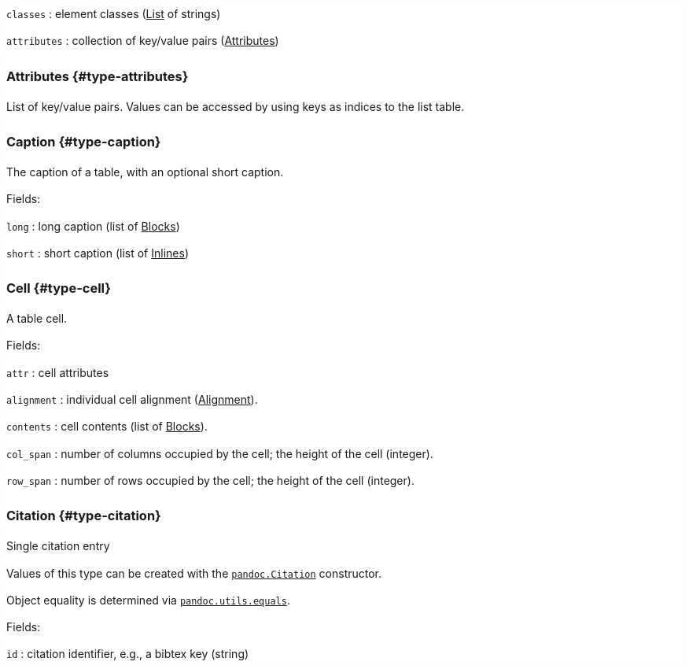 `classes`
: element classes ([List] of strings)

`attributes`
: collection of key/value pairs ([Attributes])

### Attributes {#type-attributes}

List of key/value pairs. Values can be accessed by using keys as
indices to the list table.

### Caption {#type-caption}

The caption of a table, with an optional short caption.

Fields:

`long`
: long caption (list of [Blocks])

`short`
: short caption (list of [Inlines])

### Cell {#type-cell}

A table cell.

Fields:

`attr`
: cell attributes

`alignment`
: individual cell alignment ([Alignment]).

`contents`
: cell contents (list of [Blocks]).

`col_span`
: number of columns occupied by the cell; the height of the cell
(integer).

`row_span`
: number of rows occupied by the cell; the height of the cell
(integer).

### Citation {#type-citation}

Single citation entry

Values of this type can be created with the
[`pandoc.Citation`](#pandoc.citation) constructor.

Object equality is determined via [`pandoc.utils.equals`].

Fields:

`id`
: citation identifier, e.g., a bibtex key (string)


[inlines filter example]: #remove-spaces-before-citations
[alignment]: #type-alignment
[attr]: #type-attr
[attributes]: #type-attributes
[block]: #type-block
[blocks]: #type-block
[caption]: #type-caption
[cells]: #type-cell
[citation]: #type-citation
[citations]: #type-citation
[colspec]: #type-colspec
[commonstate]: #type-commonstate
[image]: #type-image
[inline]: #type-inline
[inlines]: #type-inline
[list]: #type-list
[listattributes]: #type-listattributes
[meta]: #type-meta
[metablocks]: #type-metablocks
[metavalue]: #type-metavalue
[metavalues]: #type-metavalue
[logmessage]: #type-logmessage
[pandoc]: #type-pandoc
[para]: #type-para
[rows]: #type-row
[simpletable]: #type-simpletable
[table]: #type-table
[tablebody]: #type-tablebody
[tablefoot]: #type-tablefoot
[tablehead]: #type-tablehead
[version]: #type-version
[`pandoc.utils.equals`]: #pandoc.utils.equals